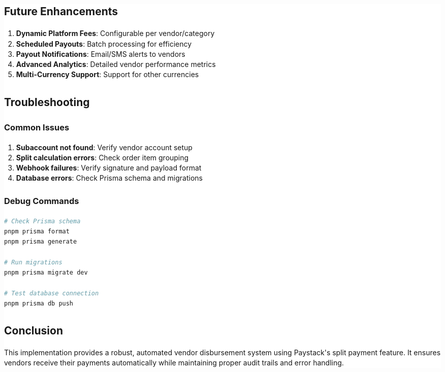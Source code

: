 ## Future Enhancements

1. **Dynamic Platform Fees**: Configurable per vendor/category
2. **Scheduled Payouts**: Batch processing for efficiency
3. **Payout Notifications**: Email/SMS alerts to vendors
4. **Advanced Analytics**: Detailed vendor performance metrics
5. **Multi-Currency Support**: Support for other currencies

## Troubleshooting

### Common Issues

1. **Subaccount not found**: Verify vendor account setup
2. **Split calculation errors**: Check order item grouping
3. **Webhook failures**: Verify signature and payload format
4. **Database errors**: Check Prisma schema and migrations

### Debug Commands

```bash
# Check Prisma schema
pnpm prisma format
pnpm prisma generate

# Run migrations
pnpm prisma migrate dev

# Test database connection
pnpm prisma db push
```

## Conclusion

This implementation provides a robust, automated vendor disbursement system using Paystack's split payment feature. It ensures vendors receive their payments automatically while maintaining proper audit trails and error handling.
